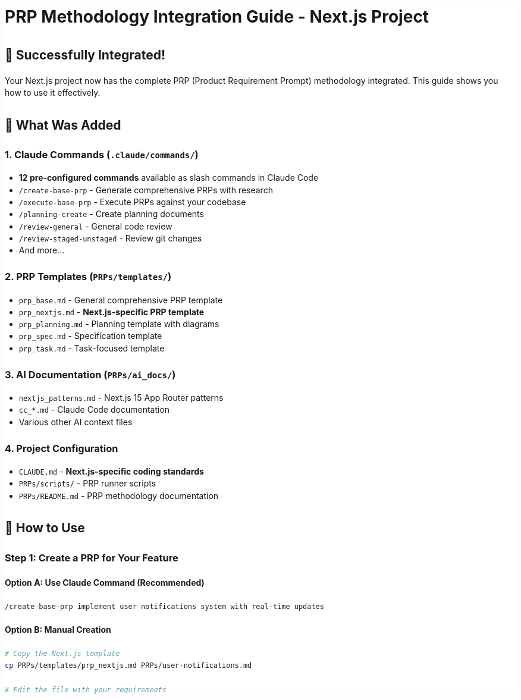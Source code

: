 # PRP Methodology Integration Guide - Next.js Project

## 🎯 Successfully Integrated!

Your Next.js project now has the complete PRP (Product Requirement Prompt) methodology integrated. This guide shows you how to use it effectively.

## 📁 What Was Added

### 1. Claude Commands (`.claude/commands/`)
- **12 pre-configured commands** available as slash commands in Claude Code
- `/create-base-prp` - Generate comprehensive PRPs with research
- `/execute-base-prp` - Execute PRPs against your codebase
- `/planning-create` - Create planning documents
- `/review-general` - General code review
- `/review-staged-unstaged` - Review git changes
- And more...

### 2. PRP Templates (`PRPs/templates/`)
- `prp_base.md` - General comprehensive PRP template
- `prp_nextjs.md` - **Next.js-specific PRP template**
- `prp_planning.md` - Planning template with diagrams
- `prp_spec.md` - Specification template
- `prp_task.md` - Task-focused template

### 3. AI Documentation (`PRPs/ai_docs/`)
- `nextjs_patterns.md` - Next.js 15 App Router patterns
- `cc_*.md` - Claude Code documentation
- Various other AI context files

### 4. Project Configuration
- `CLAUDE.md` - **Next.js-specific coding standards**
- `PRPs/scripts/` - PRP runner scripts
- `PRPs/README.md` - PRP methodology documentation

## 🚀 How to Use

### Step 1: Create a PRP for Your Feature

#### Option A: Use Claude Command (Recommended)
```
/create-base-prp implement user notifications system with real-time updates
```

#### Option B: Manual Creation
```bash
# Copy the Next.js template
cp PRPs/templates/prp_nextjs.md PRPs/user-notifications.md

# Edit the file with your requirements
```

